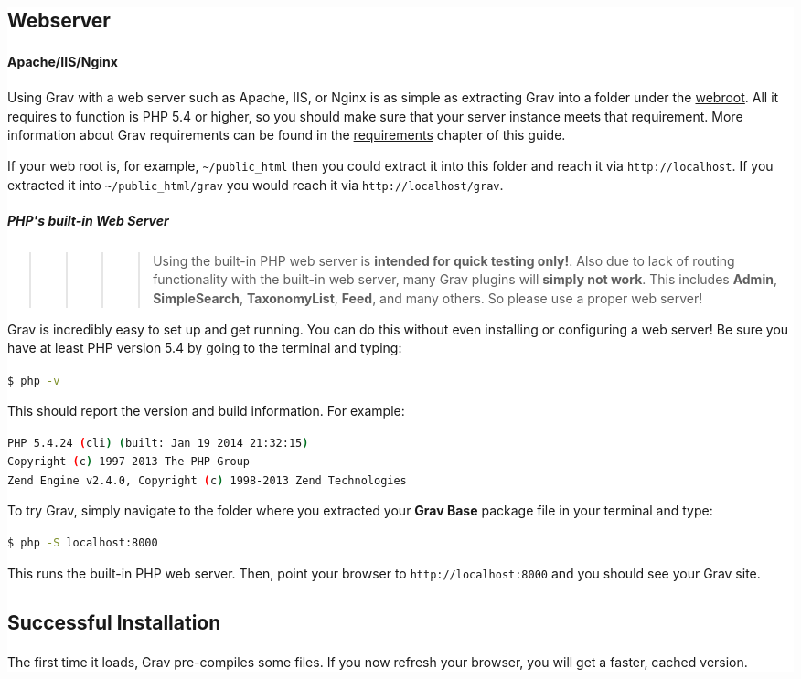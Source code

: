 ## Webserver

#### Apache/IIS/Nginx

Using Grav with a web server such as Apache, IIS, or Nginx is as simple as extracting Grav into a folder under the [webroot](https://www.wordnik.com/words/webroot). All it requires to function is PHP 5.4 or higher, so you should make sure that your server instance meets that requirement. More information about Grav requirements can be found in the [requirements](../requirements) chapter of this guide.

If your web root is, for example, `~/public_html` then you could extract it into this folder and reach it via `http://localhost`.  If you extracted it into `~/public_html/grav` you would reach it via `http://localhost/grav`.

##### PHP's built-in Web Server

>>>> Using the built-in PHP web server is **intended for quick testing only!**.  Also due to lack of routing functionality with the built-in web server, many Grav plugins will **simply not work**.  This includes **Admin**, **SimpleSearch**, **TaxonomyList**, **Feed**, and many others. So please use a proper web server!

Grav is incredibly easy to set up and get running. You can do this without even installing or configuring a web server!  Be sure you have at least PHP version 5.4 by going to the terminal and typing:

```bash
$ php -v
```

This should report the version and build information.  For example:

```bash
PHP 5.4.24 (cli) (built: Jan 19 2014 21:32:15)
Copyright (c) 1997-2013 The PHP Group
Zend Engine v2.4.0, Copyright (c) 1998-2013 Zend Technologies
```


To try Grav, simply navigate to the folder where you extracted your **Grav Base** package file in your terminal and type:

```bash
$ php -S localhost:8000
```

This runs the built-in PHP web server.  Then, point your browser to `http://localhost:8000` and you should see your Grav site.

## Successful Installation

The first time it loads, Grav pre-compiles some files. If you now refresh your browser, you will get a faster, cached version.
